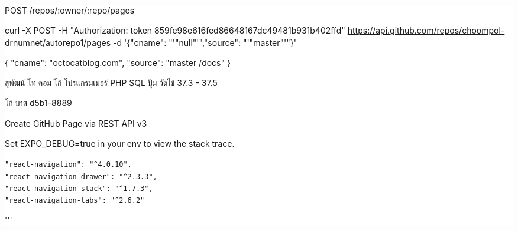 POST /repos/:owner/:repo/pages


curl -X POST -H "Authorization: token 859fe98e616fed86648167dc49481b931b402ffd" https://api.github.com/repos/choompol-drnumnet/autorepo1/pages -d '{"cname": "'"null"'","source": "'"master"'"}'

{
  "cname": "octocatblog.com",
  "source": "master /docs"
}

สุพัฒน์ โท คอม
โก้ โปรแกรมเมอร์ PHP SQL
ปุ้ม
วัดไข้ 37.3 - 37.5

โก้
บาส
d5b1-8889

Create GitHub Page via REST API v3

Set EXPO_DEBUG=true in your env to view the stack trace.

    "react-navigation": "^4.0.10",
    "react-navigation-drawer": "^2.3.3",
    "react-navigation-stack": "^1.7.3",
    "react-navigation-tabs": "^2.6.2"

'''
